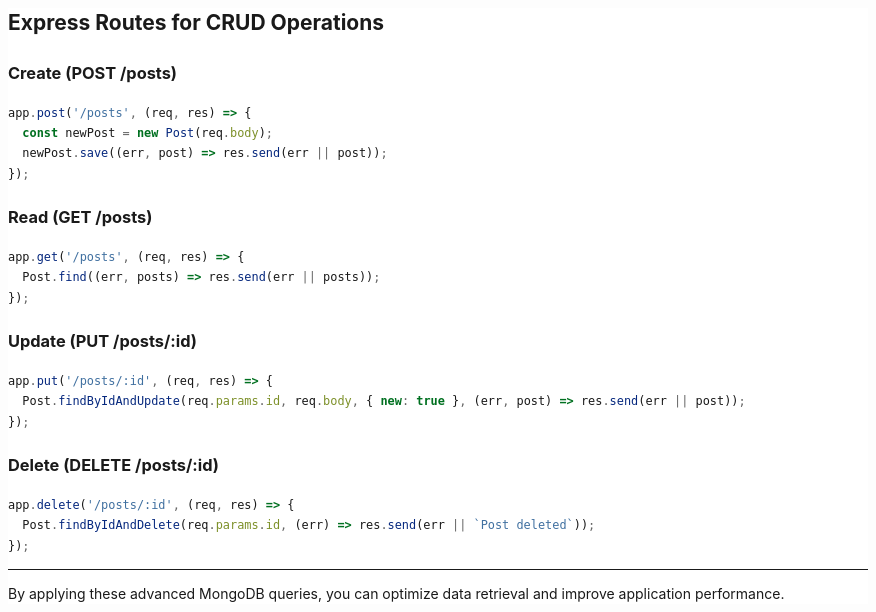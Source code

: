 ## Express Routes for CRUD Operations
### Create (POST /posts)
```javascript
app.post('/posts', (req, res) => {
  const newPost = new Post(req.body);
  newPost.save((err, post) => res.send(err || post));
});
```
### Read (GET /posts)
```javascript
app.get('/posts', (req, res) => {
  Post.find((err, posts) => res.send(err || posts));
});
```
### Update (PUT /posts/:id)
```javascript
app.put('/posts/:id', (req, res) => {
  Post.findByIdAndUpdate(req.params.id, req.body, { new: true }, (err, post) => res.send(err || post));
});
```
### Delete (DELETE /posts/:id)
```javascript
app.delete('/posts/:id', (req, res) => {
  Post.findByIdAndDelete(req.params.id, (err) => res.send(err || `Post deleted`));
});
```
---

By applying these advanced MongoDB queries, you can optimize data retrieval and improve application performance.


